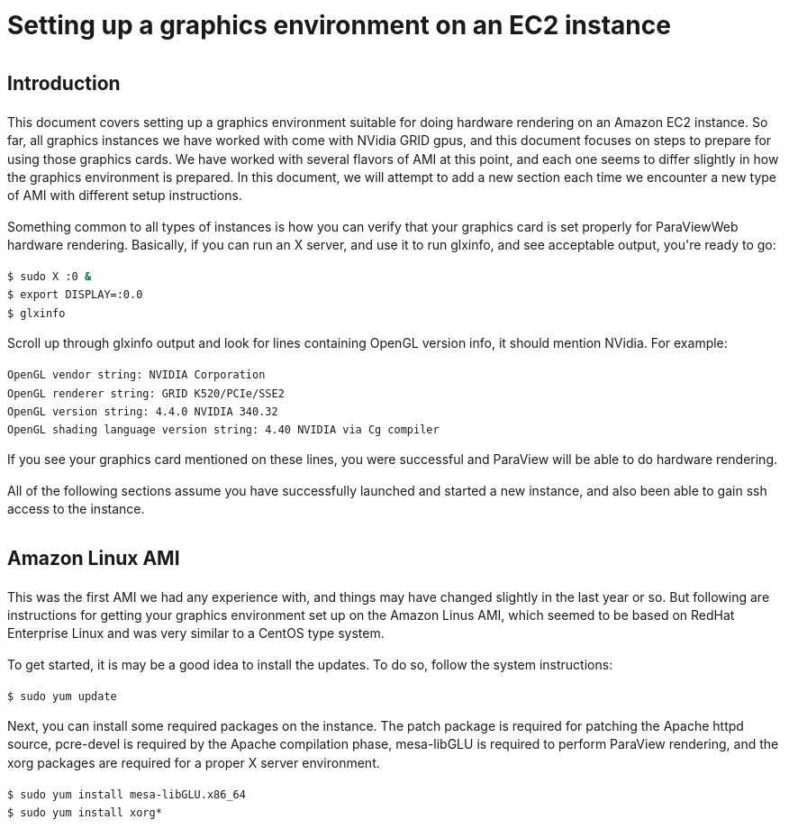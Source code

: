
# Setting up a graphics environment on an EC2 instance

## Introduction

This document covers setting up a graphics environment suitable for doing hardware rendering on an Amazon EC2 instance.  So far, all graphics instances we have worked with come with NVidia GRID gpus, and this document focuses on steps to prepare for using those graphics cards.  We have worked with several flavors of AMI at this point, and each one seems to differ slightly in how the graphics environment is prepared.  In this document, we will attempt to add a new section each time we encounter a new type of AMI with different setup instructions.

Something common to all types of instances is how you can verify that your graphics card is set properly for ParaViewWeb hardware rendering.  Basically, if you can run an X server, and use it to run glxinfo, and see acceptable output, you're ready to go:

```sh
$ sudo X :0 &
$ export DISPLAY=:0.0
$ glxinfo
```

Scroll up through glxinfo output and look for lines containing OpenGL version info, it should mention NVidia.  For example:

    OpenGL vendor string: NVIDIA Corporation
    OpenGL renderer string: GRID K520/PCIe/SSE2
    OpenGL version string: 4.4.0 NVIDIA 340.32
    OpenGL shading language version string: 4.40 NVIDIA via Cg compiler

If you see your graphics card mentioned on these lines, you were successful and ParaView will be able to do hardware rendering.

All of the following sections assume you have successfully launched and started a new instance, and also been able to gain ssh access to the instance.

## Amazon Linux AMI

This was the first AMI we had any experience with, and things may have changed slightly in the last year or so.  But following are instructions for getting your graphics environment set up on the Amazon Linus AMI, which seemed to be based on RedHat Enterprise Linux and was very similar to a CentOS type system.

To get started, it is may be a good idea to install the updates. To do so, follow the system instructions:

    $ sudo yum update

Next, you can install some required packages on the instance.  The patch package is required for patching the Apache httpd source, pcre-devel is required by the Apache compilation phase, mesa-libGLU is required to perform ParaView rendering, and the xorg packages are required for a proper X server environment.

    $ sudo yum install mesa-libGLU.x86_64
    $ sudo yum install xorg*

